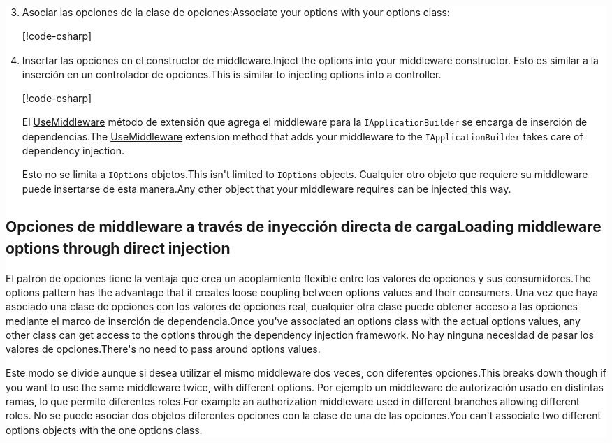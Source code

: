    3. <span data-ttu-id="0fcf7-195">Asociar las opciones de la clase de opciones:</span><span class="sxs-lookup"><span data-stu-id="0fcf7-195">Associate your options with your options class:</span></span>

      [!code-csharp[](../migration/http-modules/sample/Asp.Net.Core/Startup.cs?name=snippet_ConfigureServices&highlight=6-8)]

4. <span data-ttu-id="0fcf7-196">Insertar las opciones en el constructor de middleware.</span><span class="sxs-lookup"><span data-stu-id="0fcf7-196">Inject the options into your middleware constructor.</span></span> <span data-ttu-id="0fcf7-197">Esto es similar a la inserción en un controlador de opciones.</span><span class="sxs-lookup"><span data-stu-id="0fcf7-197">This is similar to injecting options into a controller.</span></span>

   [!code-csharp[](../migration/http-modules/sample/Asp.Net.Core/Middleware/MyMiddlewareWithParams.cs?name=snippet_MiddlewareWithParams&highlight=4,7,10,15-16)]

   <span data-ttu-id="0fcf7-198">El [UseMiddleware](#http-modules-usemiddleware) método de extensión que agrega el middleware para la `IApplicationBuilder` se encarga de inserción de dependencias.</span><span class="sxs-lookup"><span data-stu-id="0fcf7-198">The [UseMiddleware](#http-modules-usemiddleware) extension method that adds your middleware to the `IApplicationBuilder` takes care of dependency injection.</span></span>

   <span data-ttu-id="0fcf7-199">Esto no se limita a `IOptions` objetos.</span><span class="sxs-lookup"><span data-stu-id="0fcf7-199">This isn't limited to `IOptions` objects.</span></span> <span data-ttu-id="0fcf7-200">Cualquier otro objeto que requiere su middleware puede insertarse de esta manera.</span><span class="sxs-lookup"><span data-stu-id="0fcf7-200">Any other object that your middleware requires can be injected this way.</span></span>

## <a name="loading-middleware-options-through-direct-injection"></a><span data-ttu-id="0fcf7-201">Opciones de middleware a través de inyección directa de carga</span><span class="sxs-lookup"><span data-stu-id="0fcf7-201">Loading middleware options through direct injection</span></span>

<span data-ttu-id="0fcf7-202">El patrón de opciones tiene la ventaja que crea un acoplamiento flexible entre los valores de opciones y sus consumidores.</span><span class="sxs-lookup"><span data-stu-id="0fcf7-202">The options pattern has the advantage that it creates loose coupling between options values and their consumers.</span></span> <span data-ttu-id="0fcf7-203">Una vez que haya asociado una clase de opciones con los valores de opciones real, cualquier otra clase puede obtener acceso a las opciones mediante el marco de inserción de dependencia.</span><span class="sxs-lookup"><span data-stu-id="0fcf7-203">Once you've associated an options class with the actual options values, any other class can get access to the options through the dependency injection framework.</span></span> <span data-ttu-id="0fcf7-204">No hay ninguna necesidad de pasar los valores de opciones.</span><span class="sxs-lookup"><span data-stu-id="0fcf7-204">There's no need to pass around options values.</span></span>

<span data-ttu-id="0fcf7-205">Este modo se divide aunque si desea utilizar el mismo middleware dos veces, con diferentes opciones.</span><span class="sxs-lookup"><span data-stu-id="0fcf7-205">This breaks down though if you want to use the same middleware twice, with different options.</span></span> <span data-ttu-id="0fcf7-206">Por ejemplo un middleware de autorización usado en distintas ramas, lo que permite diferentes roles.</span><span class="sxs-lookup"><span data-stu-id="0fcf7-206">For example an authorization middleware used in different branches allowing different roles.</span></span> <span data-ttu-id="0fcf7-207">No se puede asociar dos objetos diferentes opciones con la clase de una de las opciones.</span><span class="sxs-lookup"><span data-stu-id="0fcf7-207">You can't associate two different options objects with the one options class.</span></span>
